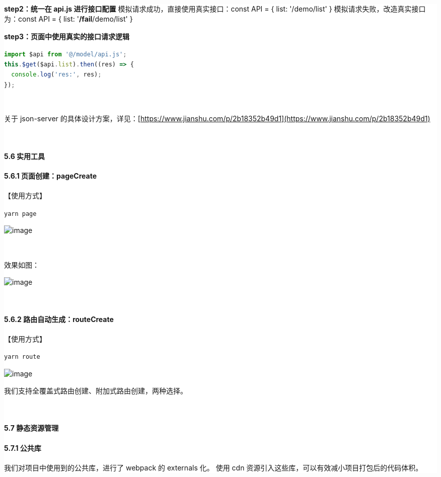 **step2：统一在 api.js 进行接口配置**
模拟请求成功，直接使用真实接口：const API = { list: '/demo/list' }
模拟请求失败，改造真实接口为：const API = { list: '**/fail**/demo/list' }

**step3：页面中使用真实的接口请求逻辑**

```javascript
import $api from '@/model/api.js';
this.$get($api.list).then((res) => {
  console.log('res:', res);
});
```

<br>

关于 json-server 的具体设计方案，详见：[https://www.jianshu.com/p/2b18352b49d1](https://www.jianshu.com/p/2b18352b49d1)

<br>

#### 5.6 实用工具

#### 5.6.1 页面创建：pageCreate

【使用方式】

```shell
yarn page
```

![image](https://7368-shryzhang-test-13eb29-1258821855.tcb.qcloud.la/generator-air/air-vue-admin/page_create_1.png?sign=707c92f07b206af44b37915619cb8fb5&t=1592310879)

<br>

效果如图：

![image](https://7368-shryzhang-test-13eb29-1258821855.tcb.qcloud.la/generator-air/air-vue-admin/page_create_2.png?sign=bba4e569ee819a51ebec58a781af6347&t=1592310890)

<br>

#### 5.6.2 路由自动生成：routeCreate

【使用方式】

```shell
yarn route
```

![image](https://7368-shryzhang-test-13eb29-1258821855.tcb.qcloud.la/generator-air/air-vue-admin/route_create.png?sign=53e2cd60e5d5baaf00b442f5bcdc02d0&t=1592310918)

我们支持全覆盖式路由创建、附加式路由创建，两种选择。

<br>

#### 5.7 静态资源管理

#### 5.7.1 公共库

我们对项目中使用到的公共库，进行了 webpack 的 externals 化。
使用 cdn 资源引入这些库，可以有效减小项目打包后的代码体积。
